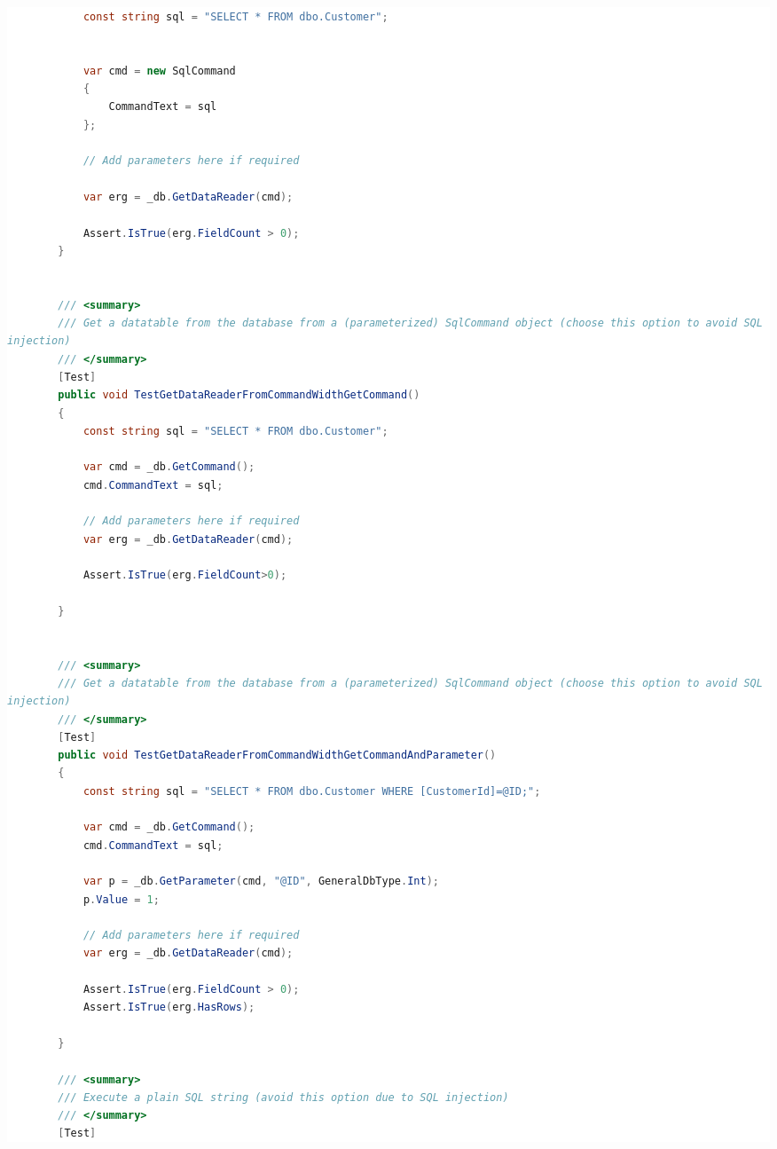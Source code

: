 ``` csharp
            const string sql = "SELECT * FROM dbo.Customer";


            var cmd = new SqlCommand
            {
                CommandText = sql
            };

            // Add parameters here if required

            var erg = _db.GetDataReader(cmd);

            Assert.IsTrue(erg.FieldCount > 0);
        }


        /// <summary>
        /// Get a datatable from the database from a (parameterized) SqlCommand object (choose this option to avoid SQL injection)
        /// </summary>
        [Test]
        public void TestGetDataReaderFromCommandWidthGetCommand()
        {
            const string sql = "SELECT * FROM dbo.Customer";

            var cmd = _db.GetCommand();
            cmd.CommandText = sql;

            // Add parameters here if required
            var erg = _db.GetDataReader(cmd);

            Assert.IsTrue(erg.FieldCount>0);

        }


        /// <summary>
        /// Get a datatable from the database from a (parameterized) SqlCommand object (choose this option to avoid SQL injection)
        /// </summary>
        [Test]
        public void TestGetDataReaderFromCommandWidthGetCommandAndParameter()
        {
            const string sql = "SELECT * FROM dbo.Customer WHERE [CustomerId]=@ID;";

            var cmd = _db.GetCommand();
            cmd.CommandText = sql;

            var p = _db.GetParameter(cmd, "@ID", GeneralDbType.Int);
            p.Value = 1;

            // Add parameters here if required
            var erg = _db.GetDataReader(cmd);

            Assert.IsTrue(erg.FieldCount > 0);
            Assert.IsTrue(erg.HasRows);

        }

        /// <summary>
        /// Execute a plain SQL string (avoid this option due to SQL injection)
        /// </summary>
        [Test]
```